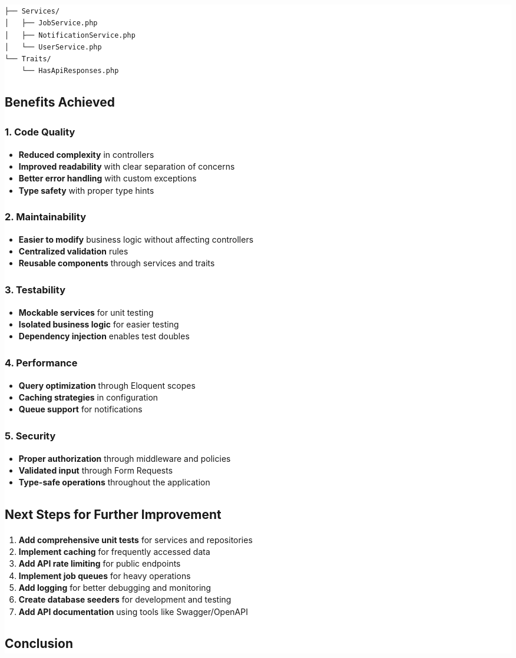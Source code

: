 ```
├── Services/
│   ├── JobService.php
│   ├── NotificationService.php
│   └── UserService.php
└── Traits/
    └── HasApiResponses.php
```

## Benefits Achieved

### 1. Code Quality
- **Reduced complexity** in controllers
- **Improved readability** with clear separation of concerns
- **Better error handling** with custom exceptions
- **Type safety** with proper type hints

### 2. Maintainability
- **Easier to modify** business logic without affecting controllers
- **Centralized validation** rules
- **Reusable components** through services and traits

### 3. Testability
- **Mockable services** for unit testing
- **Isolated business logic** for easier testing
- **Dependency injection** enables test doubles

### 4. Performance
- **Query optimization** through Eloquent scopes
- **Caching strategies** in configuration
- **Queue support** for notifications

### 5. Security
- **Proper authorization** through middleware and policies
- **Validated input** through Form Requests
- **Type-safe operations** throughout the application

## Next Steps for Further Improvement

1. **Add comprehensive unit tests** for services and repositories
2. **Implement caching** for frequently accessed data
3. **Add API rate limiting** for public endpoints
4. **Implement job queues** for heavy operations
5. **Add logging** for better debugging and monitoring
6. **Create database seeders** for development and testing
7. **Add API documentation** using tools like Swagger/OpenAPI

## Conclusion
